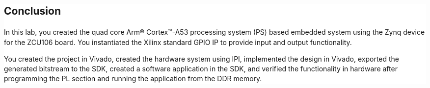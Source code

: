 ## Conclusion

In this lab, you created the quad core Arm® Cortex™-A53 processing system (PS) based embedded system using the Zynq device for the ZCU106 board.  You instantiated the Xilinx standard GPIO IP to provide input and output functionality.

You created the project in Vivado, created the hardware system using IPI, implemented the design in Vivado, exported the generated bitstream to the SDK, created a software application in the SDK, and verified the functionality in hardware after programming the PL section and running the application from the DDR memory.